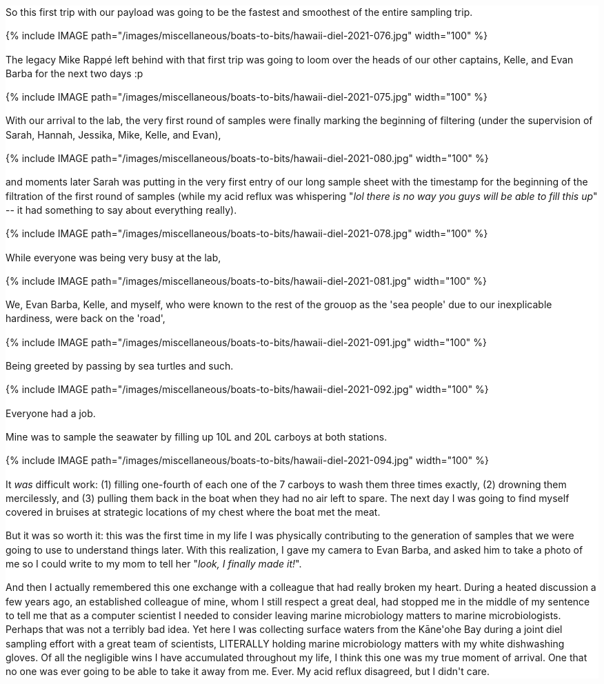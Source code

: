 So this first trip with our payload was going to be the fastest and smoothest of the entire sampling trip.

{% include IMAGE path="/images/miscellaneous/boats-to-bits/hawaii-diel-2021-076.jpg" width="100" %}

The legacy Mike Rappé left behind with that first trip was going to loom over the heads of our other captains, Kelle, and Evan Barba for the next two days :p

{% include IMAGE path="/images/miscellaneous/boats-to-bits/hawaii-diel-2021-075.jpg" width="100" %}

With our arrival to the lab, the very first round of samples were finally marking the beginning of filtering (under the supervision of Sarah, Hannah, Jessika, Mike, Kelle, and Evan),

{% include IMAGE path="/images/miscellaneous/boats-to-bits/hawaii-diel-2021-080.jpg" width="100" %}

and moments later Sarah was putting in the very first entry of our long sample sheet with the timestamp for the beginning of the filtration of the first round of samples (while my acid reflux was whispering "*lol there is no way you guys will be able to fill this up*" -- it had something to say about everything really).

{% include IMAGE path="/images/miscellaneous/boats-to-bits/hawaii-diel-2021-078.jpg" width="100" %}

While everyone was being very busy at the lab,

{% include IMAGE path="/images/miscellaneous/boats-to-bits/hawaii-diel-2021-081.jpg" width="100" %}

We, Evan Barba, Kelle, and myself, who were known to the rest of the grouop as the 'sea people' due to our inexplicable hardiness, were back on the 'road',

{% include IMAGE path="/images/miscellaneous/boats-to-bits/hawaii-diel-2021-091.jpg" width="100" %}

Being greeted by passing by sea turtles and such.

{% include IMAGE path="/images/miscellaneous/boats-to-bits/hawaii-diel-2021-092.jpg" width="100" %}

Everyone had a job.

Mine was to sample the seawater by filling up 10L and 20L carboys at both stations.

{% include IMAGE path="/images/miscellaneous/boats-to-bits/hawaii-diel-2021-094.jpg" width="100" %}

It *was* difficult work: (1) filling one-fourth of each one of the 7 carboys to wash them three times exactly, (2) drowning them mercilessly, and (3) pulling them back in the boat when they had no air left to spare. The next day I was going to find myself covered in bruises at strategic locations of my chest where the boat met the meat.

But it was so worth it: this was the first time in my life I was physically contributing to the generation of samples that we were going to use to understand things later. With this realization, I gave my camera to Evan Barba, and asked him to take a photo of me so I could write to my mom to tell her "*look, I finally made it!*".

And then I actually remembered this one exchange with a colleague that had really broken my heart. During a heated discussion a few years ago, an established colleague of mine, whom I still respect a great deal, had stopped me in the middle of my sentence to tell me that as a computer scientist I needed to consider leaving marine microbiology matters to marine microbiologists. Perhaps that was not a terribly bad idea. Yet here I was collecting surface waters from the Kāne'ohe Bay during a joint diel sampling effort with a great team of scientists, LITERALLY holding marine microbiology matters with my white dishwashing gloves. Of all the negligible wins I have accumulated throughout my life, I think this one was my true moment of arrival. One that no one was ever going to be able to take it away from me. Ever. My acid reflux disagreed, but I didn't care.
